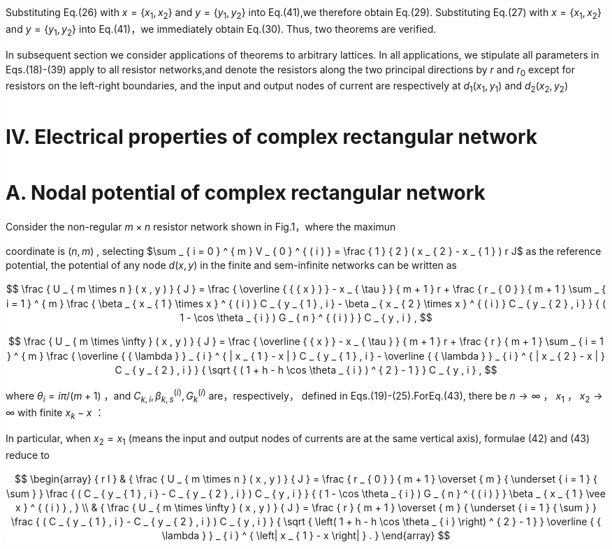 Substituting Eq.(26) with $x = \{ x _ { 1 } , x _ { 2 } \}$ and $y = \{ y _ { 1 } , y _ { 2 } \}$ into Eq.(41),we therefore obtain Eq.(29). Substituting Eq.(27) with $x = \{ x _ { 1 } , x _ { 2 } \}$ and $y = \{ y _ { 1 } , y _ { 2 } \}$ into Eq.(41)，we immediately obtain Eq.(30). Thus, two theorems are verified.

In subsequent section we consider applications of theorems to arbitrary lattices. In all applications, we stipulate all parameters in Eqs.(18)-(39) apply to all resistor networks,and denote the resistors along the two principal directions by $r$ and $r _ { 0 }$ except for resistors on the left-right boundaries, and the input and output nodes of current are respectively at $d _ { 1 } ( x _ { 1 } , y _ { 1 } )$ and $d _ { 2 } ( x _ { 2 } , y _ { 2 } )$

# IV. Electrical properties of complex rectangular network

# A. Nodal potential of complex rectangular network

Consider the non-regular $m \times n$ resistor network shown in Fig.1，where the maximun

coordinate is $( n , m )$ , selecting $\sum _ { i = 0 } ^ { m } V _ { 0 } ^ { ( i ) } = \frac { 1 } { 2 } ( x _ { 2 } - x _ { 1 } ) r J$ as the reference potential, the potential of any node $d ( x , y )$ in the finite and sem-infinite networks can be written as

$$
\frac { U _ { m \times n } ( x , y ) } { J } = \frac { \overline { { { x } } } - x _ { \tau } } { m + 1 } r + \frac { r _ { 0 } } { m + 1 } \sum _ { i = 1 } ^ { m } \frac { \beta _ { x _ { 1 } \times x } ^ { ( i ) } C _ { y _ { 1 } , i } - \beta _ { x _ { 2 } \times x } ^ { ( i ) } C _ { y _ { 2 } , i } } { ( 1 - \cos \theta _ { i } ) G _ { n } ^ { ( i ) } } C _ { y , i } ,
$$

$$
\frac { U _ { m \times \infty } ( x , y ) } { J } = \frac { \overline { { x } } - x _ { \tau } } { m + 1 } r + \frac { r } { m + 1 } \sum _ { i = 1 } ^ { m } \frac { \overline { { \lambda } } _ { i } ^ { | x _ { 1 } - x | } C _ { y _ { 1 } , i } - \overline { { \lambda } } _ { i } ^ { | x _ { 2 } - x | } C _ { y _ { 2 } , i } } { \sqrt { ( 1 + h - h \cos \theta _ { i } ) ^ { 2 } - 1 } } C _ { y , i } ,
$$

where $\theta _ { i } = i \pi / ( m + 1 )$ ，and $C _ { k , i } , \beta _ { k , s } ^ { ( i ) } , G _ { k } ^ { ( i ) }$ are，respectively， defined in Eqs.(19)-(25).ForEq.(43), there be $n \to \infty$ ， $x _ { 1 }$ ， $x _ { 2 } \to \infty$ with finite $x _ { k } - x$ ：

In particular, when $x _ { 2 } = x _ { 1 }$ (means the input and output nodes of currents are at the same vertical axis), formulae (42) and (43) reduce to

$$
\begin{array} { r l } & { \frac { U _ { m \times n } ( x , y ) } { J } = \frac { r _ { 0 } } { m + 1 } \overset { m } { \underset { i = 1 } { \sum } } \frac { ( C _ { y _ { 1 } , i } - C _ { y _ { 2 } , i } ) C _ { y , i } } { ( 1 - \cos \theta _ { i } ) G _ { n } ^ { ( i ) } } \beta _ { x _ { 1 } \vee x } ^ { ( i ) } , } \\ & { \frac { U _ { m \times \infty } ( x , y ) } { J } = \frac { r } { m + 1 } \overset { m } { \underset { i = 1 } { \sum } } \frac { ( C _ { y _ { 1 } , i } - C _ { y _ { 2 } , i } ) C _ { y , i } } { \sqrt { \left( 1 + h - h \cos \theta _ { i } \right) ^ { 2 } - 1 } } \overline { { \lambda } } _ { i } ^ { \left| x _ { 1 } - x \right| } . } \end{array}
$$
